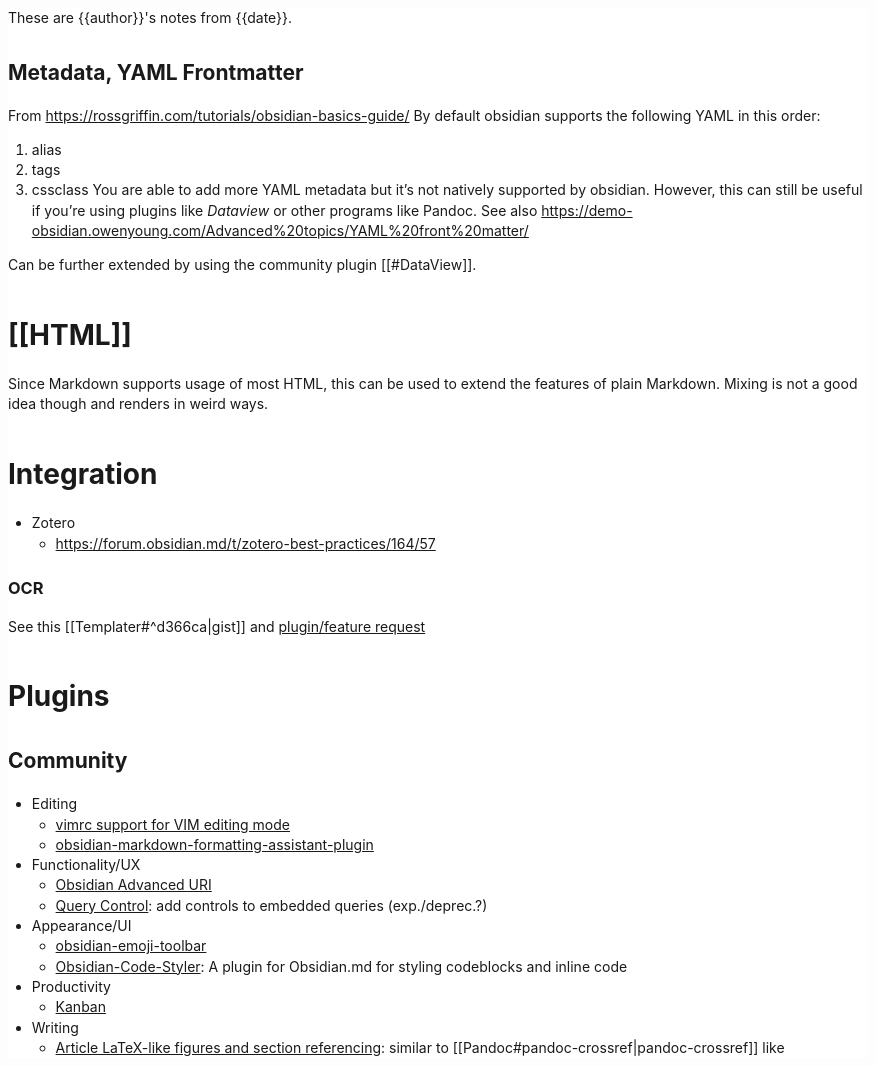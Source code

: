 These are {{author}}'s notes from {{date}}.

## Metadata, YAML Frontmatter

From <https://rossgriffin.com/tutorials/obsidian-basics-guide/>
By default obsidian supports the following YAML in this order:

1. alias
2. tags
3. cssclass
You are able to add more YAML metadata but it’s not natively supported by obsidian. However, this can still be useful if you’re using plugins like _Dataview_ or other programs like Pandoc.
See also <https://demo-obsidian.owenyoung.com/Advanced%20topics/YAML%20front%20matter/>

Can be further extended by using the community plugin [[#DataView]].

# [[HTML]]

Since Markdown supports usage of most HTML, this can be used to extend the features of plain Markdown. Mixing is not a good idea though and renders in weird ways.

# Integration

- Zotero
    - <https://forum.obsidian.md/t/zotero-best-practices/164/57>

### OCR

See this [[Templater#^d366ca|gist]] and [plugin/feature request](https://forum.obsidian.md/t/searchable-ocr-lets-get-it-built/28968)

# Plugins

## Community

- Editing
    - [vimrc support for VIM editing mode](obsidian://show-plugin?id=obsidian-vimrc-support)
    - [obsidian-markdown-formatting-assistant-plugin](https://github.com/Reocin/obsidian-markdown-formatting-assistant-plugin)
- Functionality/UX
    - [Obsidian Advanced URI](https://vinzent03.github.io/obsidian-advanced-uri/)
    - [Query Control](https://github.com/nothingislost/obsidian-query-control): add controls to embedded queries (exp./deprec.?)
- Appearance/UI
    - [obsidian-emoji-toolbar](https://github.com/oliveryh/obsidian-emoji-toolbar)
    - [Obsidian-Code-Styler](https://github.com/mayurankv/Obsidian-Code-Styler): A plugin for Obsidian.md for styling codeblocks and inline code
- Productivity
    - [Kanban](https://github.com/mgmeyers/obsidian-kanban)
- Writing
    - [Article LaTeX-like figures and section referencing](https://www.reddit.com/r/ObsidianMD/comments/10lp7e0/latexlike_figures_and_section_referencing_in/):
      similar to [[Pandoc#pandoc-crossref|pandoc-crossref]] like


[^2]: <https://forum.obsidian.md/t/alternative-checkboxes-icon-bullets-copy-and-paste/35962/15>
  [link-key]: URL
[1]: Let me spare you the details
[^1]: Beam me up, Scotty!